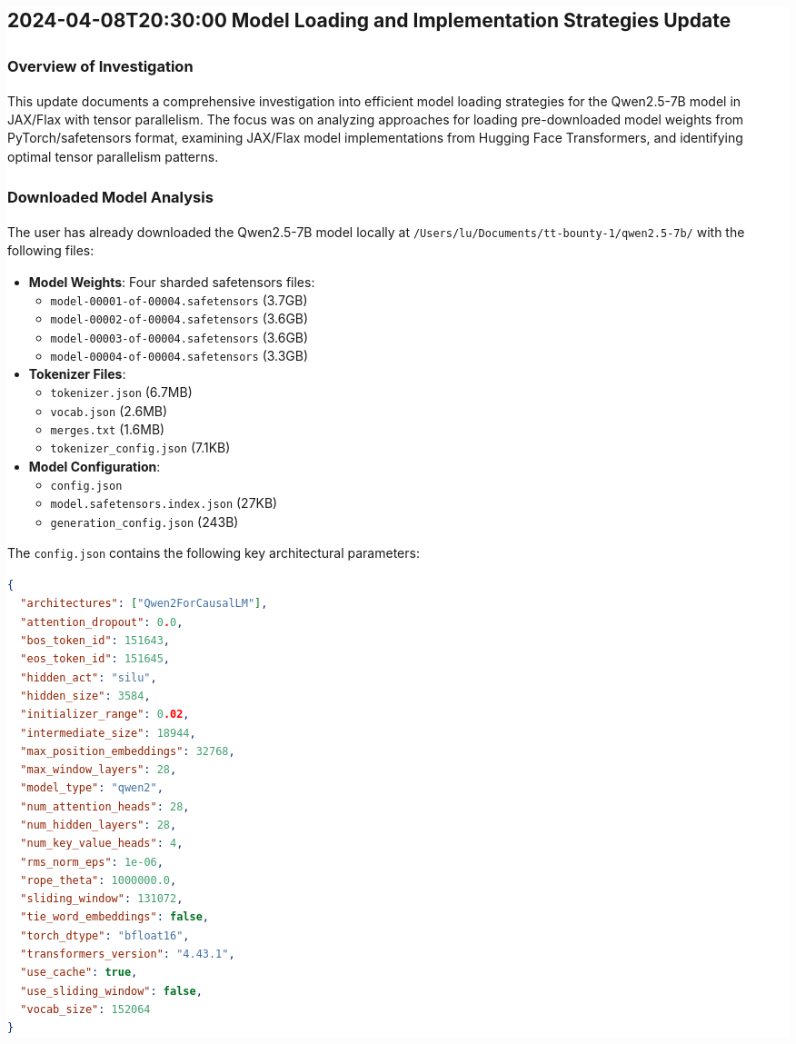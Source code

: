 ## 2024-04-08T20:30:00 Model Loading and Implementation Strategies Update

### Overview of Investigation

This update documents a comprehensive investigation into efficient model loading strategies for the Qwen2.5-7B model in JAX/Flax with tensor parallelism. The focus was on analyzing approaches for loading pre-downloaded model weights from PyTorch/safetensors format, examining JAX/Flax model implementations from Hugging Face Transformers, and identifying optimal tensor parallelism patterns.

### Downloaded Model Analysis

The user has already downloaded the Qwen2.5-7B model locally at `/Users/lu/Documents/tt-bounty-1/qwen2.5-7b/` with the following files:

- **Model Weights**: Four sharded safetensors files:
  - `model-00001-of-00004.safetensors` (3.7GB)
  - `model-00002-of-00004.safetensors` (3.6GB)
  - `model-00003-of-00004.safetensors` (3.6GB)
  - `model-00004-of-00004.safetensors` (3.3GB)
- **Tokenizer Files**: 
  - `tokenizer.json` (6.7MB)
  - `vocab.json` (2.6MB)
  - `merges.txt` (1.6MB)
  - `tokenizer_config.json` (7.1KB)
- **Model Configuration**:
  - `config.json`
  - `model.safetensors.index.json` (27KB)
  - `generation_config.json` (243B)

The `config.json` contains the following key architectural parameters:
```json
{
  "architectures": ["Qwen2ForCausalLM"],
  "attention_dropout": 0.0,
  "bos_token_id": 151643,
  "eos_token_id": 151645,
  "hidden_act": "silu",
  "hidden_size": 3584,
  "initializer_range": 0.02,
  "intermediate_size": 18944,
  "max_position_embeddings": 32768,
  "max_window_layers": 28,
  "model_type": "qwen2",
  "num_attention_heads": 28,
  "num_hidden_layers": 28,
  "num_key_value_heads": 4,
  "rms_norm_eps": 1e-06,
  "rope_theta": 1000000.0,
  "sliding_window": 131072,
  "tie_word_embeddings": false,
  "torch_dtype": "bfloat16",
  "transformers_version": "4.43.1",
  "use_cache": true,
  "use_sliding_window": false,
  "vocab_size": 152064
}
```
